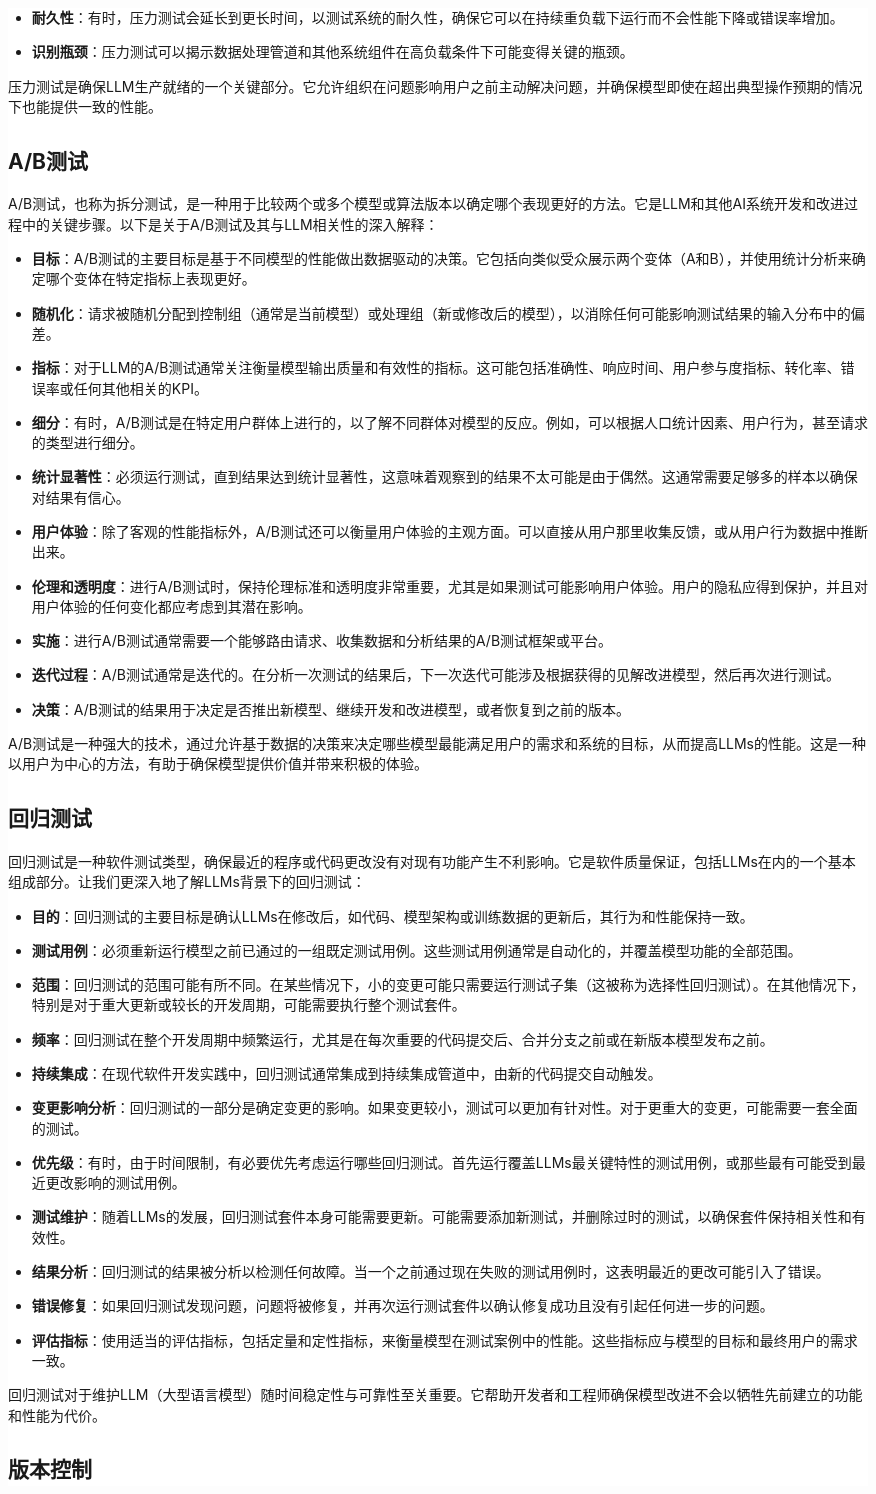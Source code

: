 +   **耐久性**：有时，压力测试会延长到更长时间，以测试系统的耐久性，确保它可以在持续重负载下运行而不会性能下降或错误率增加。

+   **识别瓶颈**：压力测试可以揭示数据处理管道和其他系统组件在高负载条件下可能变得关键的瓶颈。

压力测试是确保LLM生产就绪的一个关键部分。它允许组织在问题影响用户之前主动解决问题，并确保模型即使在超出典型操作预期的情况下也能提供一致的性能。

## A/B测试

A/B测试，也称为拆分测试，是一种用于比较两个或多个模型或算法版本以确定哪个表现更好的方法。它是LLM和其他AI系统开发和改进过程中的关键步骤。以下是关于A/B测试及其与LLM相关性的深入解释：

+   **目标**：A/B测试的主要目标是基于不同模型的性能做出数据驱动的决策。它包括向类似受众展示两个变体（A和B），并使用统计分析来确定哪个变体在特定指标上表现更好。

+   **随机化**：请求被随机分配到控制组（通常是当前模型）或处理组（新或修改后的模型），以消除任何可能影响测试结果的输入分布中的偏差。

+   **指标**：对于LLM的A/B测试通常关注衡量模型输出质量和有效性的指标。这可能包括准确性、响应时间、用户参与度指标、转化率、错误率或任何其他相关的KPI。

+   **细分**：有时，A/B测试是在特定用户群体上进行的，以了解不同群体对模型的反应。例如，可以根据人口统计因素、用户行为，甚至请求的类型进行细分。

+   **统计显著性**：必须运行测试，直到结果达到统计显著性，这意味着观察到的结果不太可能是由于偶然。这通常需要足够多的样本以确保对结果有信心。

+   **用户体验**：除了客观的性能指标外，A/B测试还可以衡量用户体验的主观方面。可以直接从用户那里收集反馈，或从用户行为数据中推断出来。

+   **伦理和透明度**：进行A/B测试时，保持伦理标准和透明度非常重要，尤其是如果测试可能影响用户体验。用户的隐私应得到保护，并且对用户体验的任何变化都应考虑到其潜在影响。

+   **实施**：进行A/B测试通常需要一个能够路由请求、收集数据和分析结果的A/B测试框架或平台。

+   **迭代过程**：A/B测试通常是迭代的。在分析一次测试的结果后，下一次迭代可能涉及根据获得的见解改进模型，然后再次进行测试。

+   **决策**：A/B测试的结果用于决定是否推出新模型、继续开发和改进模型，或者恢复到之前的版本。

A/B测试是一种强大的技术，通过允许基于数据的决策来决定哪些模型最能满足用户的需求和系统的目标，从而提高LLMs的性能。这是一种以用户为中心的方法，有助于确保模型提供价值并带来积极的体验。

## 回归测试

回归测试是一种软件测试类型，确保最近的程序或代码更改没有对现有功能产生不利影响。它是软件质量保证，包括LLMs在内的一个基本组成部分。让我们更深入地了解LLMs背景下的回归测试：

+   **目的**：回归测试的主要目标是确认LLMs在修改后，如代码、模型架构或训练数据的更新后，其行为和性能保持一致。

+   **测试用例**：必须重新运行模型之前已通过的一组既定测试用例。这些测试用例通常是自动化的，并覆盖模型功能的全部范围。

+   **范围**：回归测试的范围可能有所不同。在某些情况下，小的变更可能只需要运行测试子集（这被称为选择性回归测试）。在其他情况下，特别是对于重大更新或较长的开发周期，可能需要执行整个测试套件。

+   **频率**：回归测试在整个开发周期中频繁运行，尤其是在每次重要的代码提交后、合并分支之前或在新版本模型发布之前。

+   **持续集成**：在现代软件开发实践中，回归测试通常集成到持续集成管道中，由新的代码提交自动触发。

+   **变更影响分析**：回归测试的一部分是确定变更的影响。如果变更较小，测试可以更加有针对性。对于更重大的变更，可能需要一套全面的测试。

+   **优先级**：有时，由于时间限制，有必要优先考虑运行哪些回归测试。首先运行覆盖LLMs最关键特性的测试用例，或那些最有可能受到最近更改影响的测试用例。

+   **测试维护**：随着LLMs的发展，回归测试套件本身可能需要更新。可能需要添加新测试，并删除过时的测试，以确保套件保持相关性和有效性。

+   **结果分析**：回归测试的结果被分析以检测任何故障。当一个之前通过现在失败的测试用例时，这表明最近的更改可能引入了错误。

+   **错误修复**：如果回归测试发现问题，问题将被修复，并再次运行测试套件以确认修复成功且没有引起任何进一步的问题。

+   **评估指标**：使用适当的评估指标，包括定量和定性指标，来衡量模型在测试案例中的性能。这些指标应与模型的目标和最终用户的需求一致。

回归测试对于维护LLM（大型语言模型）随时间稳定性与可靠性至关重要。它帮助开发者和工程师确保模型改进不会以牺牲先前建立的功能和性能为代价。

## 版本控制
